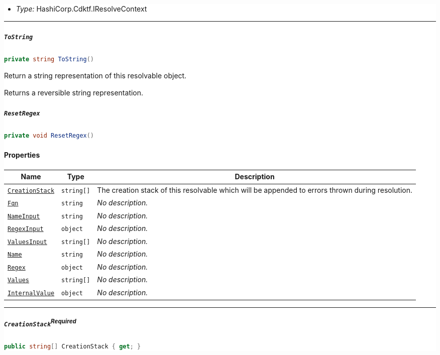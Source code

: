 - *Type:* HashiCorp.Cdktf.IResolveContext

---

##### `ToString` <a name="ToString" id="rhizo-co-terraform-provider-oci.dataOciCoreVirtualCircuitAssociatedTunnels.DataOciCoreVirtualCircuitAssociatedTunnelsFilterOutputReference.toString"></a>

```csharp
private string ToString()
```

Return a string representation of this resolvable object.

Returns a reversible string representation.

##### `ResetRegex` <a name="ResetRegex" id="rhizo-co-terraform-provider-oci.dataOciCoreVirtualCircuitAssociatedTunnels.DataOciCoreVirtualCircuitAssociatedTunnelsFilterOutputReference.resetRegex"></a>

```csharp
private void ResetRegex()
```


#### Properties <a name="Properties" id="Properties"></a>

| **Name** | **Type** | **Description** |
| --- | --- | --- |
| <code><a href="#rhizo-co-terraform-provider-oci.dataOciCoreVirtualCircuitAssociatedTunnels.DataOciCoreVirtualCircuitAssociatedTunnelsFilterOutputReference.property.creationStack">CreationStack</a></code> | <code>string[]</code> | The creation stack of this resolvable which will be appended to errors thrown during resolution. |
| <code><a href="#rhizo-co-terraform-provider-oci.dataOciCoreVirtualCircuitAssociatedTunnels.DataOciCoreVirtualCircuitAssociatedTunnelsFilterOutputReference.property.fqn">Fqn</a></code> | <code>string</code> | *No description.* |
| <code><a href="#rhizo-co-terraform-provider-oci.dataOciCoreVirtualCircuitAssociatedTunnels.DataOciCoreVirtualCircuitAssociatedTunnelsFilterOutputReference.property.nameInput">NameInput</a></code> | <code>string</code> | *No description.* |
| <code><a href="#rhizo-co-terraform-provider-oci.dataOciCoreVirtualCircuitAssociatedTunnels.DataOciCoreVirtualCircuitAssociatedTunnelsFilterOutputReference.property.regexInput">RegexInput</a></code> | <code>object</code> | *No description.* |
| <code><a href="#rhizo-co-terraform-provider-oci.dataOciCoreVirtualCircuitAssociatedTunnels.DataOciCoreVirtualCircuitAssociatedTunnelsFilterOutputReference.property.valuesInput">ValuesInput</a></code> | <code>string[]</code> | *No description.* |
| <code><a href="#rhizo-co-terraform-provider-oci.dataOciCoreVirtualCircuitAssociatedTunnels.DataOciCoreVirtualCircuitAssociatedTunnelsFilterOutputReference.property.name">Name</a></code> | <code>string</code> | *No description.* |
| <code><a href="#rhizo-co-terraform-provider-oci.dataOciCoreVirtualCircuitAssociatedTunnels.DataOciCoreVirtualCircuitAssociatedTunnelsFilterOutputReference.property.regex">Regex</a></code> | <code>object</code> | *No description.* |
| <code><a href="#rhizo-co-terraform-provider-oci.dataOciCoreVirtualCircuitAssociatedTunnels.DataOciCoreVirtualCircuitAssociatedTunnelsFilterOutputReference.property.values">Values</a></code> | <code>string[]</code> | *No description.* |
| <code><a href="#rhizo-co-terraform-provider-oci.dataOciCoreVirtualCircuitAssociatedTunnels.DataOciCoreVirtualCircuitAssociatedTunnelsFilterOutputReference.property.internalValue">InternalValue</a></code> | <code>object</code> | *No description.* |

---

##### `CreationStack`<sup>Required</sup> <a name="CreationStack" id="rhizo-co-terraform-provider-oci.dataOciCoreVirtualCircuitAssociatedTunnels.DataOciCoreVirtualCircuitAssociatedTunnelsFilterOutputReference.property.creationStack"></a>

```csharp
public string[] CreationStack { get; }
```
